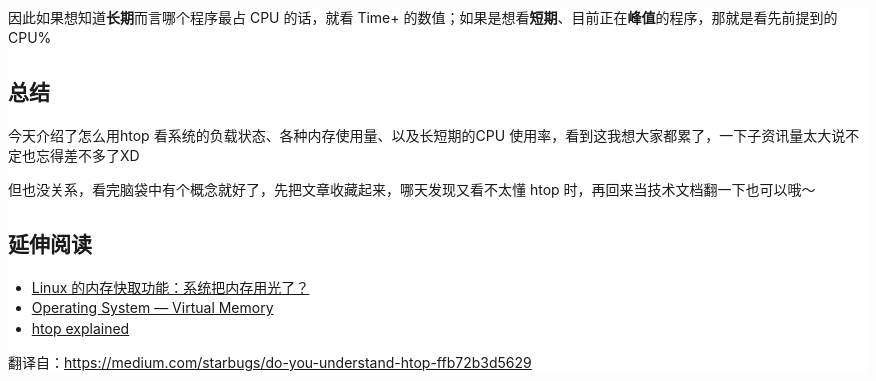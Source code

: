 因此如果想知道**长期**而言哪个程序最占 CPU 的话，就看 Time+ 的数值；如果是想看**短期**、目前正在**峰值**的程序，那就是看先前提到的CPU%

## 总结

今天介绍了怎么用htop 看系统的负载状态、各种内存使用量、以及长短期的CPU 使用率，看到这我想大家都累了，一下子资讯量太大说不定也忘得差不多了XD

但也没关系，看完脑袋中有个概念就好了，先把文章收藏起来，哪天发现又看不太懂 htop 时，再回来当技术文档翻一下也可以哦～

## 延伸阅读

- [Linux 的内存快取功能：系统把内存用光了？](https://blog.gtwang.org/linux/linux-cache-memory-linux/)
- [Operating System — Virtual Memory](https://www.tutorialspoint.com/operating_system/os_virtual_memory.htm)
- [htop explained](https://peteris.rocks/blog/htop)

翻译自：<https://medium.com/starbugs/do-you-understand-htop-ffb72b3d5629>
